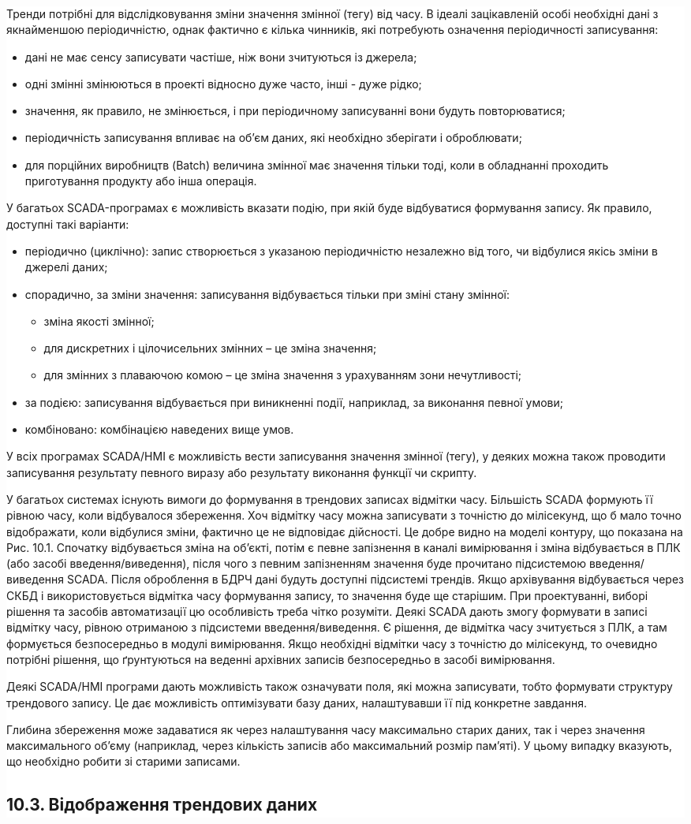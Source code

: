 Тренди потрібні для відслідковування зміни значення змінної (тегу) від часу. В ідеалі зацікавленій особі необхідні дані з якнайменшою періодичністю, однак фактично є кілька чинників, які потребують означення періодичності записування:

- дані не має сенсу записувати частіше, ніж вони зчитуються із джерела;

- одні змінні змінюються в проекті відносно дуже часто, інші - дуже рідко;

- значення, як правило, не змінюється, і при періодичному записуванні вони будуть повторюватися;

- періодичність записування впливає на об’єм даних, які необхідно зберігати і оброблювати;

- для порційних виробництв (Batch) величина змінної має значення тільки тоді, коли в обладнанні проходить приготування продукту або інша операція. 

У багатьох SCADA-програмах є можливість вказати подію, при якій буде відбуватися формування запису. Як правило, доступні такі варіанти:

- періодично (циклічно): запис створюється з указаною періодичністю незалежно від того, чи відбулися якісь зміни в джерелі даних;

- спорадично, за зміни значення: записування відбувається тільки при зміні стану змінної: 

  - зміна якості змінної; 

  - для дискретних і цілочисельних змінних – це зміна значення; 

  - для змінних з плаваючою комою – це зміна значення з урахуванням зони нечутливості;  

- за подією: записування відбувається при виникненні події, наприклад, за виконання певної умови;

- комбіновано: комбінацією наведених вище умов.   

У всіх програмах SCADA/HMI є можливість вести записування значення змінної (тегу), у деяких можна також проводити записування результату певного виразу або результату виконання функції чи скрипту. 

У багатьох системах існують вимоги до формування в трендових записах відмітки часу. Більшість SCADA формують її рівною часу, коли відбувалося збереження. Хоч відмітку часу можна записувати з точністю до мілісекунд, що б мало точно відображати, коли відбулися зміни, фактично це не відповідає дійсності. Це добре видно на моделі контуру, що показана на Рис. 10.1. Спочатку відбувається зміна на об’єкті, потім є певне запізнення в каналі вимірювання і зміна відбувається в ПЛК (або засобі введення/виведення), після чого з певним запізненням значення буде прочитано підсистемою введення/виведення SCADA. Після оброблення в БДРЧ дані будуть доступні підсистемі трендів. Якщо архівування відбувається через СКБД і використовується відмітка часу формування запису, то значення буде ще старішим. При проектуванні, виборі рішення та засобів автоматизації цю особливість треба чітко розуміти. Деякі SCADA дають змогу формувати в записі відмітку часу, рівною отриманою з підсистеми введення/виведення. Є рішення, де відмітка часу зчитується з ПЛК, а там формується безпосередньо в модулі вимірювання. Якщо необхідні відмітки часу з точністю до мілісекунд, то очевидно потрібні рішення, що ґрунтуються на веденні архівних записів безпосередньо в засобі вимірювання.    

Деякі SCADA/HMI програми дають можливість також означувати поля, які можна записувати, тобто формувати структуру трендового запису. Це дає можливість оптимізувати базу даних, налаштувавши її під конкретне завдання.

Глибина збереження може задаватися як через налаштування часу максимально старих даних, так і через значення максимального об’єму (наприклад, через кількість записів або максимальний розмір пам’яті). У цьому випадку вказують, що необхідно робити зі старими записами.  

## 10.3. Відображення трендових даних 
